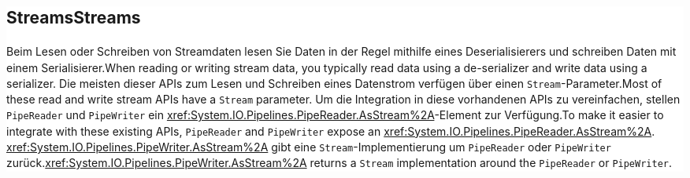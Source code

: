## <a name="streams"></a><span data-ttu-id="d269a-297">Streams</span><span class="sxs-lookup"><span data-stu-id="d269a-297">Streams</span></span>

<span data-ttu-id="d269a-298">Beim Lesen oder Schreiben von Streamdaten lesen Sie Daten in der Regel mithilfe eines Deserialisierers und schreiben Daten mit einem Serialisierer.</span><span class="sxs-lookup"><span data-stu-id="d269a-298">When reading or writing stream data, you typically read data using a de-serializer and write data using a serializer.</span></span> <span data-ttu-id="d269a-299">Die meisten dieser APIs zum Lesen und Schreiben eines Datenstrom verfügen über einen `Stream`-Parameter.</span><span class="sxs-lookup"><span data-stu-id="d269a-299">Most of these read and write stream APIs have a `Stream` parameter.</span></span> <span data-ttu-id="d269a-300">Um die Integration in diese vorhandenen APIs zu vereinfachen, stellen `PipeReader` und `PipeWriter` ein <xref:System.IO.Pipelines.PipeReader.AsStream%2A>-Element zur Verfügung.</span><span class="sxs-lookup"><span data-stu-id="d269a-300">To make it easier to integrate with these existing APIs, `PipeReader` and `PipeWriter` expose an <xref:System.IO.Pipelines.PipeReader.AsStream%2A>.</span></span>  <span data-ttu-id="d269a-301"><xref:System.IO.Pipelines.PipeWriter.AsStream%2A> gibt eine `Stream`-Implementierung um `PipeReader` oder `PipeWriter` zurück.</span><span class="sxs-lookup"><span data-stu-id="d269a-301"><xref:System.IO.Pipelines.PipeWriter.AsStream%2A> returns a `Stream` implementation around the `PipeReader` or `PipeWriter`.</span></span>
